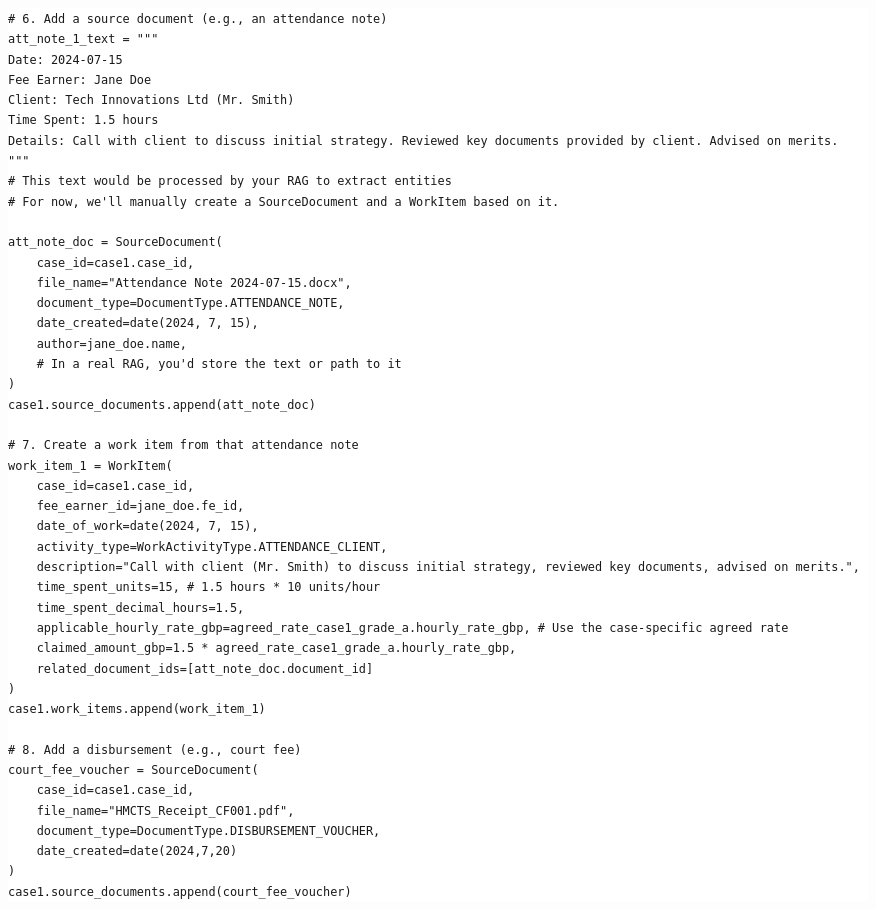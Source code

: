     # 6. Add a source document (e.g., an attendance note)
    att_note_1_text = """
    Date: 2024-07-15
    Fee Earner: Jane Doe
    Client: Tech Innovations Ltd (Mr. Smith)
    Time Spent: 1.5 hours
    Details: Call with client to discuss initial strategy. Reviewed key documents provided by client. Advised on merits.
    """
    # This text would be processed by your RAG to extract entities
    # For now, we'll manually create a SourceDocument and a WorkItem based on it.
    
    att_note_doc = SourceDocument(
        case_id=case1.case_id,
        file_name="Attendance Note 2024-07-15.docx",
        document_type=DocumentType.ATTENDANCE_NOTE,
        date_created=date(2024, 7, 15),
        author=jane_doe.name,
        # In a real RAG, you'd store the text or path to it
    )
    case1.source_documents.append(att_note_doc)

    # 7. Create a work item from that attendance note
    work_item_1 = WorkItem(
        case_id=case1.case_id,
        fee_earner_id=jane_doe.fe_id,
        date_of_work=date(2024, 7, 15),
        activity_type=WorkActivityType.ATTENDANCE_CLIENT,
        description="Call with client (Mr. Smith) to discuss initial strategy, reviewed key documents, advised on merits.",
        time_spent_units=15, # 1.5 hours * 10 units/hour
        time_spent_decimal_hours=1.5,
        applicable_hourly_rate_gbp=agreed_rate_case1_grade_a.hourly_rate_gbp, # Use the case-specific agreed rate
        claimed_amount_gbp=1.5 * agreed_rate_case1_grade_a.hourly_rate_gbp,
        related_document_ids=[att_note_doc.document_id]
    )
    case1.work_items.append(work_item_1)

    # 8. Add a disbursement (e.g., court fee)
    court_fee_voucher = SourceDocument(
        case_id=case1.case_id,
        file_name="HMCTS_Receipt_CF001.pdf",
        document_type=DocumentType.DISBURSEMENT_VOUCHER,
        date_created=date(2024,7,20)
    )
    case1.source_documents.append(court_fee_voucher)
